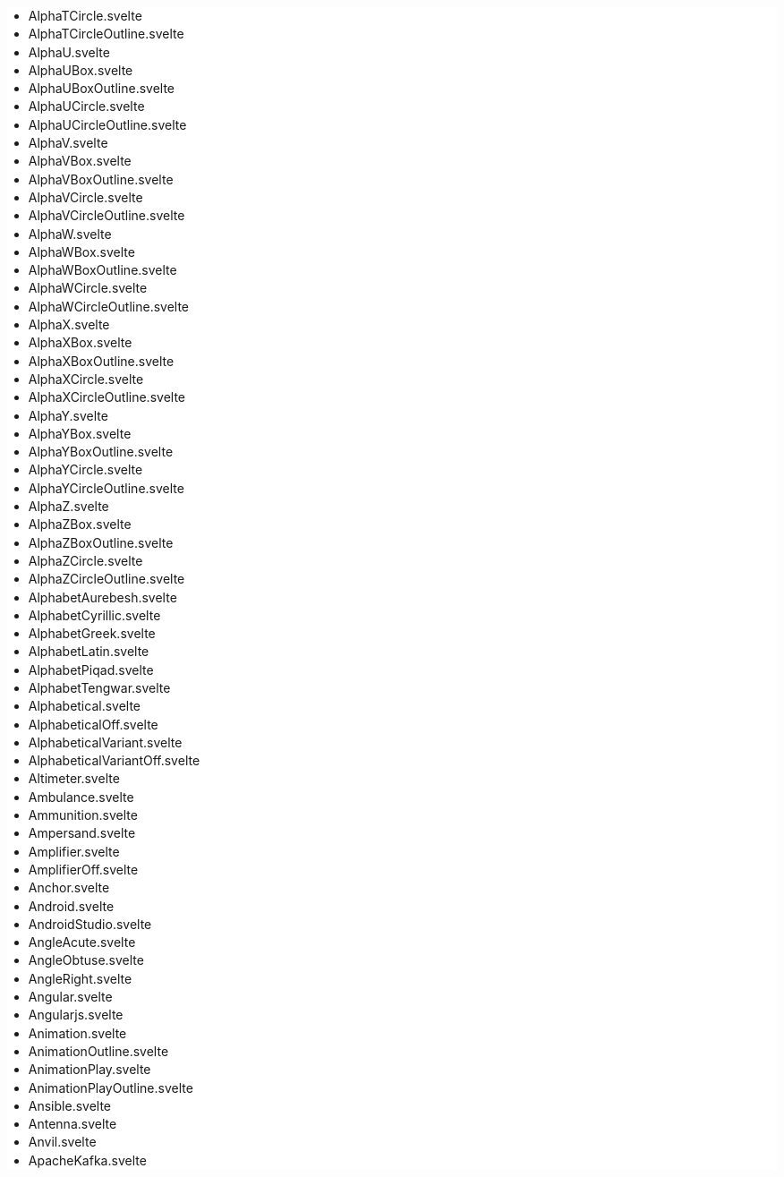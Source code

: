 - AlphaTCircle.svelte
- AlphaTCircleOutline.svelte
- AlphaU.svelte
- AlphaUBox.svelte
- AlphaUBoxOutline.svelte
- AlphaUCircle.svelte
- AlphaUCircleOutline.svelte
- AlphaV.svelte
- AlphaVBox.svelte
- AlphaVBoxOutline.svelte
- AlphaVCircle.svelte
- AlphaVCircleOutline.svelte
- AlphaW.svelte
- AlphaWBox.svelte
- AlphaWBoxOutline.svelte
- AlphaWCircle.svelte
- AlphaWCircleOutline.svelte
- AlphaX.svelte
- AlphaXBox.svelte
- AlphaXBoxOutline.svelte
- AlphaXCircle.svelte
- AlphaXCircleOutline.svelte
- AlphaY.svelte
- AlphaYBox.svelte
- AlphaYBoxOutline.svelte
- AlphaYCircle.svelte
- AlphaYCircleOutline.svelte
- AlphaZ.svelte
- AlphaZBox.svelte
- AlphaZBoxOutline.svelte
- AlphaZCircle.svelte
- AlphaZCircleOutline.svelte
- AlphabetAurebesh.svelte
- AlphabetCyrillic.svelte
- AlphabetGreek.svelte
- AlphabetLatin.svelte
- AlphabetPiqad.svelte
- AlphabetTengwar.svelte
- Alphabetical.svelte
- AlphabeticalOff.svelte
- AlphabeticalVariant.svelte
- AlphabeticalVariantOff.svelte
- Altimeter.svelte
- Ambulance.svelte
- Ammunition.svelte
- Ampersand.svelte
- Amplifier.svelte
- AmplifierOff.svelte
- Anchor.svelte
- Android.svelte
- AndroidStudio.svelte
- AngleAcute.svelte
- AngleObtuse.svelte
- AngleRight.svelte
- Angular.svelte
- Angularjs.svelte
- Animation.svelte
- AnimationOutline.svelte
- AnimationPlay.svelte
- AnimationPlayOutline.svelte
- Ansible.svelte
- Antenna.svelte
- Anvil.svelte
- ApacheKafka.svelte